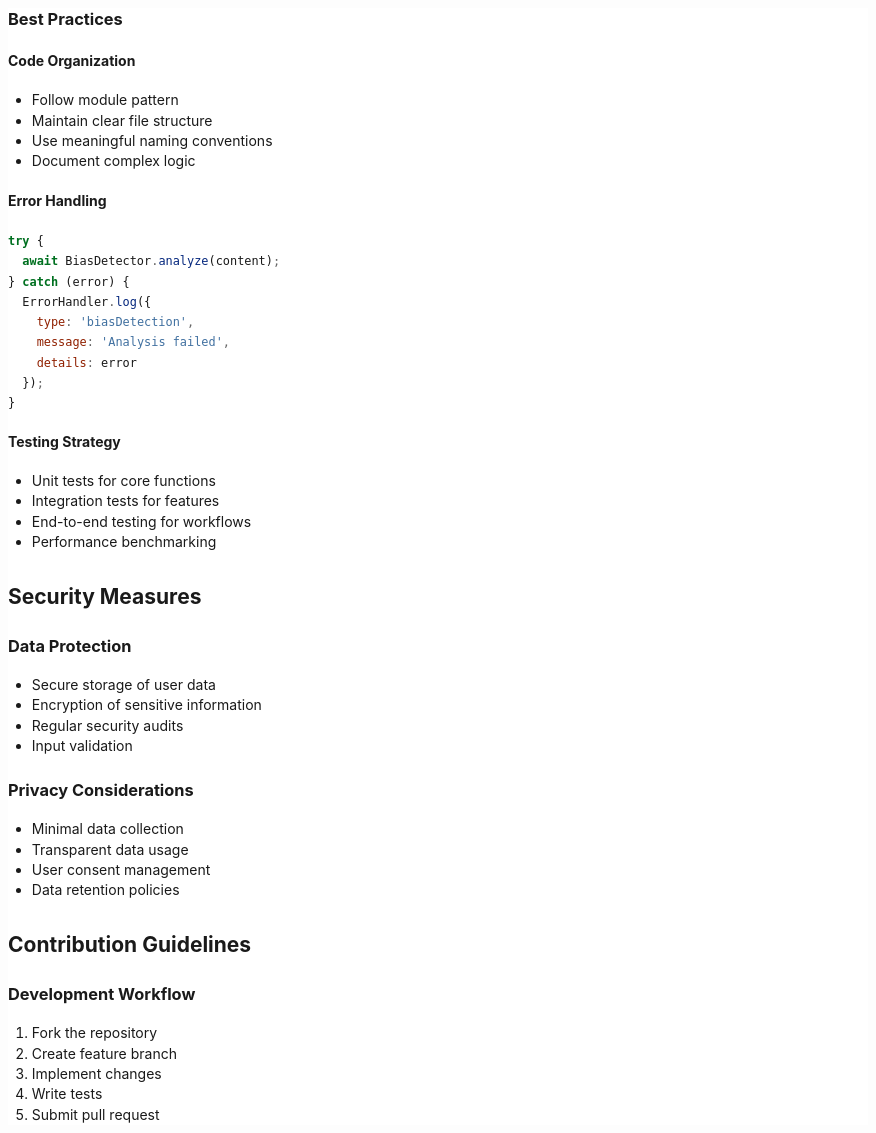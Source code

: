 ### Best Practices

#### Code Organization
- Follow module pattern
- Maintain clear file structure
- Use meaningful naming conventions
- Document complex logic

#### Error Handling
```javascript
try {
  await BiasDetector.analyze(content);
} catch (error) {
  ErrorHandler.log({
    type: 'biasDetection',
    message: 'Analysis failed',
    details: error
  });
}
```

#### Testing Strategy
- Unit tests for core functions
- Integration tests for features
- End-to-end testing for workflows
- Performance benchmarking

## Security Measures

### Data Protection
- Secure storage of user data
- Encryption of sensitive information
- Regular security audits
- Input validation

### Privacy Considerations
- Minimal data collection
- Transparent data usage
- User consent management
- Data retention policies

## Contribution Guidelines

### Development Workflow
1. Fork the repository
2. Create feature branch
3. Implement changes
4. Write tests
5. Submit pull request
